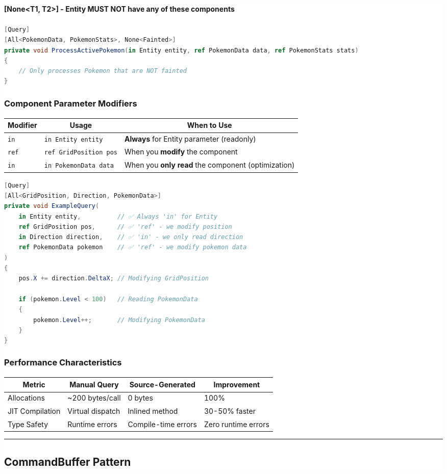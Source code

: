 #### [None<T1, T2>] - Entity MUST NOT have any of these components
```csharp
[Query]
[All<PokemonData, PokemonStats>, None<Fainted>]
private void ProcessActivePokemon(in Entity entity, ref PokemonData data, ref PokemonStats stats)
{
    // Only processes Pokemon that are NOT fainted
}
```

### Component Parameter Modifiers

| Modifier | Usage | When to Use |
|----------|-------|-------------|
| `in` | `in Entity entity` | **Always** for Entity parameter (readonly) |
| `ref` | `ref GridPosition pos` | When you **modify** the component |
| `in` | `in PokemonData data` | When you **only read** the component (optimization) |

```csharp
[Query]
[All<GridPosition, Direction, PokemonData>]
private void ExampleQuery(
    in Entity entity,          // ✅ Always 'in' for Entity
    ref GridPosition pos,      // ✅ 'ref' - we modify position
    in Direction direction,    // ✅ 'in' - we only read direction
    ref PokemonData pokemon    // ✅ 'ref' - we modify pokemon data
)
{
    pos.X += direction.DeltaX; // Modifying GridPosition

    if (pokemon.Level < 100)   // Reading PokemonData
    {
        pokemon.Level++;       // Modifying PokemonData
    }
}
```

### Performance Characteristics

| Metric | Manual Query | Source-Generated | Improvement |
|--------|-------------|------------------|-------------|
| Allocations | ~200 bytes/call | 0 bytes | 100% |
| JIT Compilation | Virtual dispatch | Inlined method | 30-50% faster |
| Type Safety | Runtime errors | Compile-time errors | Zero runtime errors |

---

## CommandBuffer Pattern
